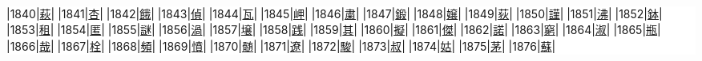 |1840|[萩](/kanji/萩)|
|1841|[杏](/kanji/杏)|
|1842|[餓](/kanji/餓)|
|1843|[偵](/kanji/偵)|
|1844|[瓦](/kanji/瓦)|
|1845|[岬](/kanji/岬)|
|1846|[粛](/kanji/粛)|
|1847|[鍛](/kanji/鍛)|
|1848|[嬢](/kanji/嬢)|
|1849|[荻](/kanji/荻)|
|1850|[謹](/kanji/謹)|
|1851|[沸](/kanji/沸)|
|1852|[鉢](/kanji/鉢)|
|1853|[租](/kanji/租)|
|1854|[匿](/kanji/匿)|
|1855|[謎](/kanji/謎)|
|1856|[渦](/kanji/渦)|
|1857|[壌](/kanji/壌)|
|1858|[践](/kanji/践)|
|1859|[其](/kanji/其)|
|1860|[擬](/kanji/擬)|
|1861|[傑](/kanji/傑)|
|1862|[諾](/kanji/諾)|
|1863|[窮](/kanji/窮)|
|1864|[淑](/kanji/淑)|
|1865|[瓶](/kanji/瓶)|
|1866|[哉](/kanji/哉)|
|1867|[栓](/kanji/栓)|
|1868|[頻](/kanji/頻)|
|1869|[憤](/kanji/憤)|
|1870|[髄](/kanji/髄)|
|1871|[遼](/kanji/遼)|
|1872|[駿](/kanji/駿)|
|1873|[叔](/kanji/叔)|
|1874|[姑](/kanji/姑)|
|1875|[茅](/kanji/茅)|
|1876|[蘇](/kanji/蘇)|